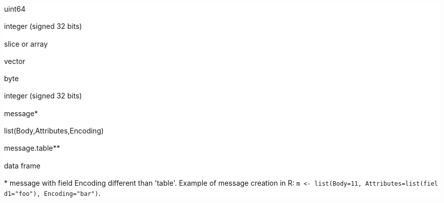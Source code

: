 uint64

</td>
<td valign="top">

integer \(signed 32 bits\)

</td>
</tr>
<tr>
<td valign="top">

slice or array

</td>
<td valign="top">

vector

</td>
</tr>
<tr>
<td valign="top">

byte

</td>
<td valign="top">

integer \(signed 32 bits\)

</td>
</tr>
<tr>
<td valign="top">

message\*

</td>
<td valign="top">

list\(Body,Attributes,Encoding\)

</td>
</tr>
<tr>
<td valign="top">

message.table\*\*

</td>
<td valign="top">

data frame

</td>
</tr>
</table>

\* message with field Encoding different than 'table'. Example of message creation in R: `m <- list(Body=11, Attributes=list(field1="foo"), Encoding="bar")`.
